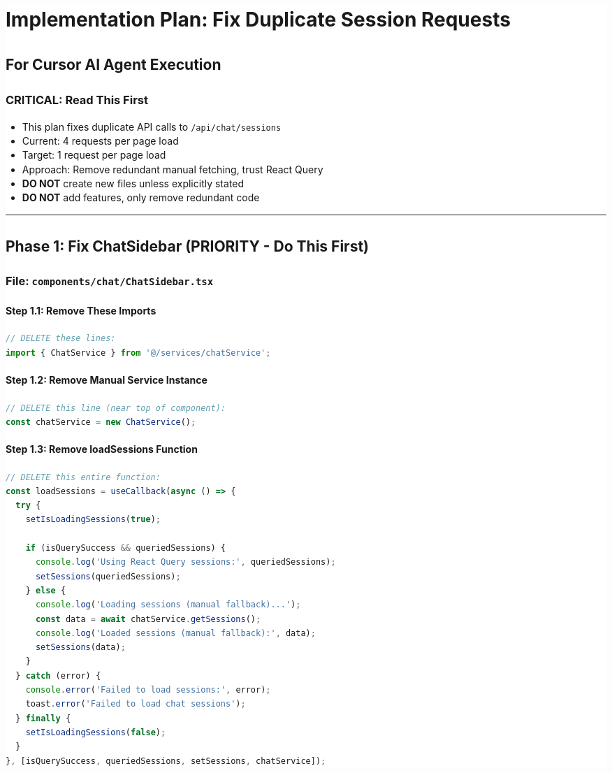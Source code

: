 # Implementation Plan: Fix Duplicate Session Requests
## For Cursor AI Agent Execution

### CRITICAL: Read This First
- This plan fixes duplicate API calls to `/api/chat/sessions`
- Current: 4 requests per page load
- Target: 1 request per page load
- Approach: Remove redundant manual fetching, trust React Query
- **DO NOT** create new files unless explicitly stated
- **DO NOT** add features, only remove redundant code

---

## Phase 1: Fix ChatSidebar (PRIORITY - Do This First)

### File: `components/chat/ChatSidebar.tsx`

#### Step 1.1: Remove These Imports
```typescript
// DELETE these lines:
import { ChatService } from '@/services/chatService';
```

#### Step 1.2: Remove Manual Service Instance
```typescript
// DELETE this line (near top of component):
const chatService = new ChatService();
```

#### Step 1.3: Remove loadSessions Function
```typescript
// DELETE this entire function:
const loadSessions = useCallback(async () => {
  try {
    setIsLoadingSessions(true);
    
    if (isQuerySuccess && queriedSessions) {
      console.log('Using React Query sessions:', queriedSessions);
      setSessions(queriedSessions);
    } else {
      console.log('Loading sessions (manual fallback)...');
      const data = await chatService.getSessions();
      console.log('Loaded sessions (manual fallback):', data);
      setSessions(data);
    }
  } catch (error) {
    console.error('Failed to load sessions:', error);
    toast.error('Failed to load chat sessions');
  } finally {
    setIsLoadingSessions(false);
  }
}, [isQuerySuccess, queriedSessions, setSessions, chatService]);
```

